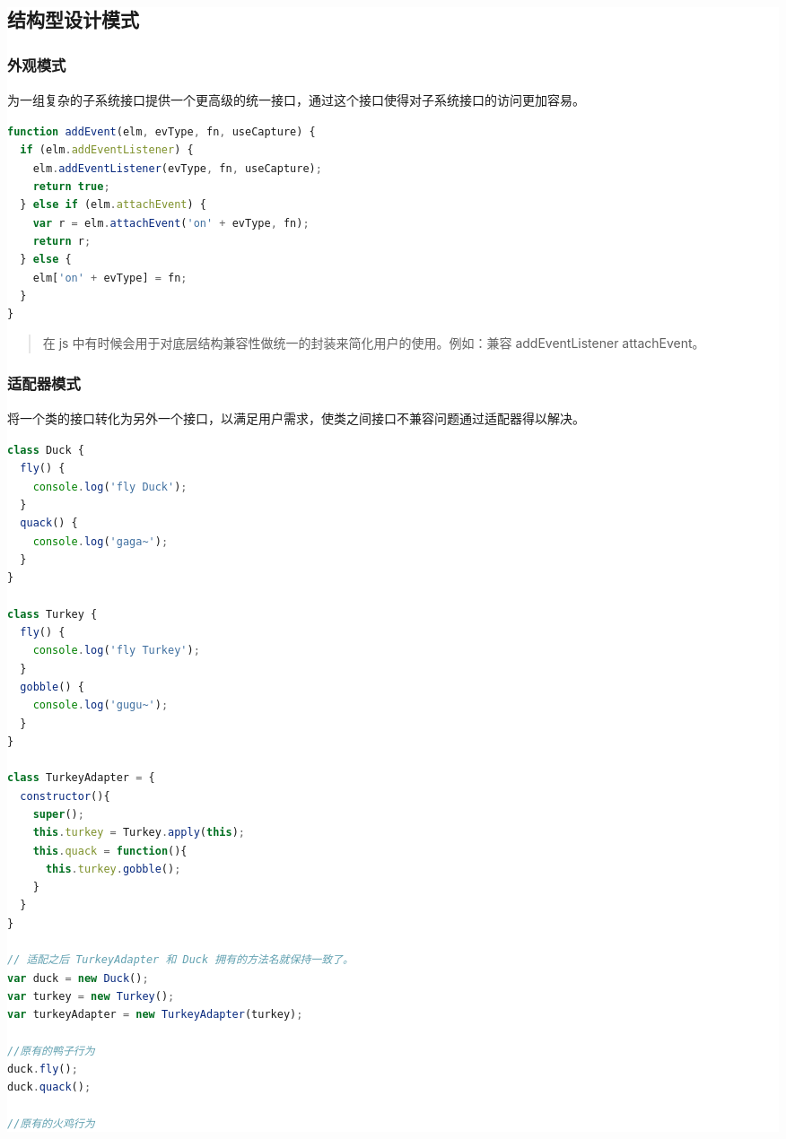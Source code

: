 ## 结构型设计模式

### 外观模式

为一组复杂的子系统接口提供一个更高级的统一接口，通过这个接口使得对子系统接口的访问更加容易。

```js
function addEvent(elm, evType, fn, useCapture) {
  if (elm.addEventListener) {
    elm.addEventListener(evType, fn, useCapture);
    return true;
  } else if (elm.attachEvent) {
    var r = elm.attachEvent('on' + evType, fn);
    return r;
  } else {
    elm['on' + evType] = fn;
  }
}
```

> 在 js 中有时候会用于对底层结构兼容性做统一的封装来简化用户的使用。例如：兼容 addEventListener attachEvent。

### 适配器模式

将一个类的接口转化为另外一个接口，以满足用户需求，使类之间接口不兼容问题通过适配器得以解决。

```js
class Duck {
  fly() {
    console.log('fly Duck');
  }
  quack() {
    console.log('gaga~');
  }
}

class Turkey {
  fly() {
    console.log('fly Turkey');
  }
  gobble() {
    console.log('gugu~');
  }
}

class TurkeyAdapter = {
  constructor(){
    super();
    this.turkey = Turkey.apply(this);
    this.quack = function(){
      this.turkey.gobble();
    }
  }
}

// 适配之后 TurkeyAdapter 和 Duck 拥有的方法名就保持一致了。
var duck = new Duck();
var turkey = new Turkey();
var turkeyAdapter = new TurkeyAdapter(turkey);

//原有的鸭子行为
duck.fly();
duck.quack();

//原有的火鸡行为
```